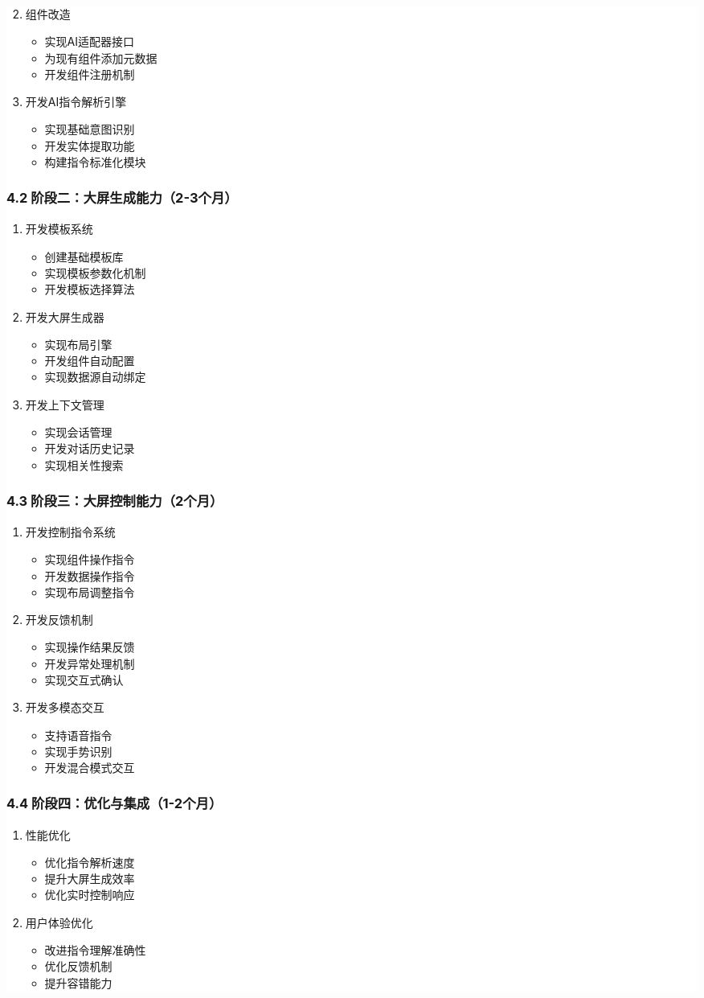 2. 组件改造
   - 实现AI适配器接口
   - 为现有组件添加元数据
   - 开发组件注册机制

3. 开发AI指令解析引擎
   - 实现基础意图识别
   - 开发实体提取功能
   - 构建指令标准化模块

### 4.2 阶段二：大屏生成能力（2-3个月）

1. 开发模板系统
   - 创建基础模板库
   - 实现模板参数化机制
   - 开发模板选择算法

2. 开发大屏生成器
   - 实现布局引擎
   - 开发组件自动配置
   - 实现数据源自动绑定

3. 开发上下文管理
   - 实现会话管理
   - 开发对话历史记录
   - 实现相关性搜索

### 4.3 阶段三：大屏控制能力（2个月）

1. 开发控制指令系统
   - 实现组件操作指令
   - 开发数据操作指令
   - 实现布局调整指令

2. 开发反馈机制
   - 实现操作结果反馈
   - 开发异常处理机制
   - 实现交互式确认

3. 开发多模态交互
   - 支持语音指令
   - 实现手势识别
   - 开发混合模式交互

### 4.4 阶段四：优化与集成（1-2个月）

1. 性能优化
   - 优化指令解析速度
   - 提升大屏生成效率
   - 优化实时控制响应

2. 用户体验优化
   - 改进指令理解准确性
   - 优化反馈机制
   - 提升容错能力
